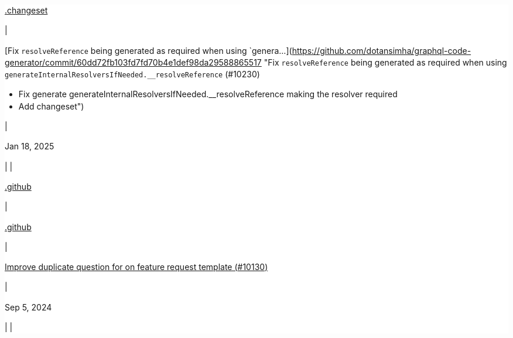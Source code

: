 [.changeset](https://github.com/dotansimha/graphql-code-generator/tree/master/.changeset ".changeset")







 | 

[Fix `resolveReference` being generated as required when using \`genera…](https://github.com/dotansimha/graphql-code-generator/commit/60dd72fb103fd7fd70b4e1def98da29588865517 "Fix `resolveReference` being generated as required when using `generateInternalResolversIfNeeded.__resolveReference` (#10230)
* Fix generate generateInternalResolversIfNeeded.__resolveReference making the resolver required
* Add changeset")



 | 

Jan 18, 2025

 |
| 

[.github](https://github.com/dotansimha/graphql-code-generator/tree/master/.github ".github")







 | 

[.github](https://github.com/dotansimha/graphql-code-generator/tree/master/.github ".github")







 | 

[Improve duplicate question for on feature request template (](https://github.com/dotansimha/graphql-code-generator/commit/1fb1c7a9e26197ec782939461dc54fdb1d4745bd "Improve duplicate question for on feature request template (#10130)")[#10130](https://github.com/dotansimha/graphql-code-generator/pull/10130)[)](https://github.com/dotansimha/graphql-code-generator/commit/1fb1c7a9e26197ec782939461dc54fdb1d4745bd "Improve duplicate question for on feature request template (#10130)")



 | 

Sep 5, 2024

 |
| 
